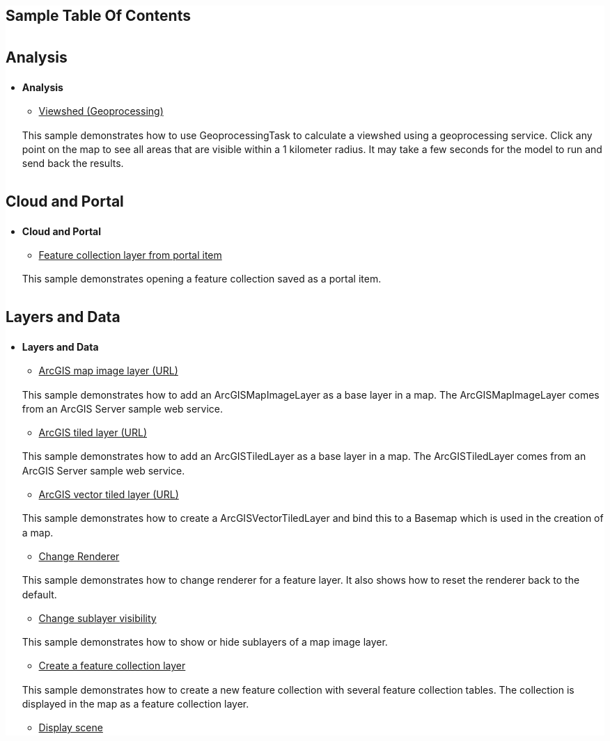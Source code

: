 ## Sample Table Of Contents
## Analysis


- **Analysis**

    * [Viewshed (Geoprocessing)](Xamarin.iOS/Samples/Analysis/AnalyzeViewshed)

    This sample demonstrates how to use GeoprocessingTask to calculate a viewshed using a geoprocessing service. Click any point on the map to see all areas that are visible within a 1 kilometer radius. It may take a few seconds for the model to run and send back the results.

## Cloud and Portal


- **Cloud and Portal**

    * [Feature collection layer from portal item](Xamarin.iOS/Samples/CloudAndPortal/FeatureCollectionLayerFromPortal)

    This sample demonstrates opening a feature collection saved as a portal item.

## Layers and Data


- **Layers and Data**

    * [ArcGIS map image layer (URL)](Xamarin.iOS/Samples/LayersAndData/ArcGISMapImageLayerUrl)

    This sample demonstrates how to add an ArcGISMapImageLayer as a base layer in a map. The ArcGISMapImageLayer comes from an ArcGIS Server sample web service.

    * [ArcGIS tiled layer (URL)](Xamarin.iOS/Samples/LayersAndData/ArcGISTiledLayerUrl)

    This sample demonstrates how to add an ArcGISTiledLayer as a base layer in a map. The ArcGISTiledLayer comes from an ArcGIS Server sample web service.

    * [ArcGIS vector tiled layer (URL)](Xamarin.iOS/Samples/LayersAndData/ArcGISVectorTiledLayerUrl)

    This sample demonstrates how to create a ArcGISVectorTiledLayer and bind this to a Basemap which is used in the creation of a map.

    * [Change Renderer](Xamarin.iOS/Samples/LayersAndData/ChangeFeatureLayerRenderer)

    This sample demonstrates how to change renderer for a feature layer. It also shows how to reset the renderer back to the default.

    * [Change sublayer visibility](Xamarin.iOS/Samples/LayersAndData/ChangeSublayerVisibility)

    This sample demonstrates how to show or hide sublayers of a map image layer.

    * [Create a feature collection layer](Xamarin.iOS/Samples/LayersAndData/CreateFeatureCollectionLayer)

    This sample demonstrates how to create a new feature collection with several feature collection tables. The collection is displayed in the map as a feature collection layer.

    * [Display scene](Xamarin.iOS/Samples/LayersAndData/DisplayScene)
